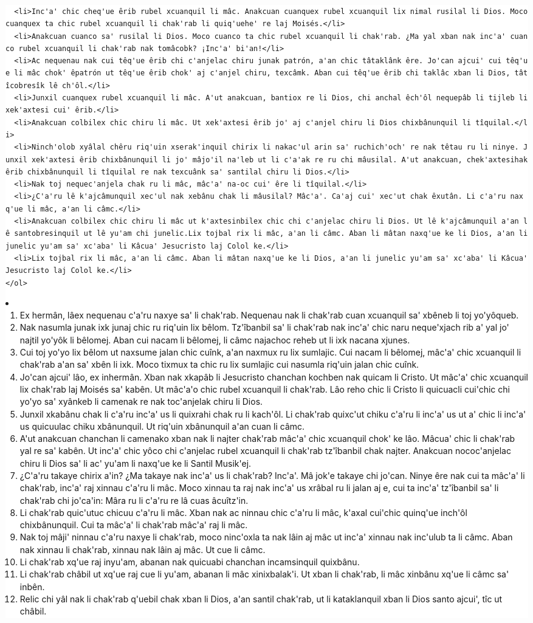       <li>Inc'a' chic cheq'ue êrib rubel xcuanquil li mâc. Anakcuan cuanquex rubel xcuanquil lix nimal rusilal li Dios. Moco cuanquex ta chic rubel xcuanquil li chak'rab li quiq'uehe' re laj Moisés.</li>
      <li>Anakcuan cuanco sa' rusilal li Dios. Moco cuanco ta chic rubel xcuanquil li chak'rab. ¿Ma yal xban nak inc'a' cuanco rubel xcuanquil li chak'rab nak tomâcobk? ¡Inc'a' bi'an!</li>
      <li>Ac nequenau nak cui têq'ue êrib chi c'anjelac chiru junak patrón, a'an chic tâtaklânk êre. Jo'can ajcui' cui têq'ue li mâc chok' êpatrón ut têq'ue êrib chok' aj c'anjel chiru, texcâmk. Aban cui têq'ue êrib chi taklâc xban li Dios, tâtîcobresîk lê ch'ôl.</li>
      <li>Junxil cuanquex rubel xcuanquil li mâc. A'ut anakcuan, bantiox re li Dios, chi anchal êch'ôl nequepâb li tijleb li xek'axtesi cui' êrib.</li>
      <li>Anakcuan colbilex chic chiru li mâc. Ut xek'axtesi êrib jo' aj c'anjel chiru li Dios chixbânunquil li tîquilal.</li>
      <li>Ninch'olob xyâlal chêru riq'uin xserak'inquil chirix li nakac'ul arin sa' ruchich'och' re nak têtau ru li ninye. Junxil xek'axtesi êrib chixbânunquil li jo' mâjo'il na'leb ut li c'a'ak re ru chi mâusilal. A'ut anakcuan, chek'axtesihak êrib chixbânunquil li tîquilal re nak texcuânk sa' santilal chiru li Dios.</li>
      <li>Nak toj nequec'anjela chak ru li mâc, mâc'a' na-oc cui' êre li tîquilal.</li>
      <li>¿C'a'ru lê k'ajcâmunquil xec'ul nak xebânu chak li mâusilal? Mâc'a'. Ca'aj cui' xec'ut chak êxutân. Li c'a'ru naxq'ue li mâc, a'an li câmc.</li>
      <li>Anakcuan colbilex chic chiru li mâc ut k'axtesinbilex chic chi c'anjelac chiru li Dios. Ut lê k'ajcâmunquil a'an lê santobresinquil ut lê yu'am chi junelic.Lix tojbal rix li mâc, a'an li câmc. Aban li mâtan naxq'ue ke li Dios, a'an li junelic yu'am sa' xc'aba' li Kâcua' Jesucristo laj Colol ke.</li>
      <li>Lix tojbal rix li mâc, a'an li câmc. Aban li mâtan naxq'ue ke li Dios, a'an li junelic yu'am sa' xc'aba' li Kâcua' Jesucristo laj Colol ke.</li>
    </ol>
  </li>
  <li>
    <ol>
      <li>Ex hermân, lâex nequenau c'a'ru naxye sa' li chak'rab. Nequenau nak li chak'rab cuan xcuanquil sa' xbêneb li toj yo'yôqueb.</li>
      <li>Nak nasumla junak ixk junaj chic ru riq'uin lix bêlom. Tz'îbanbil sa' li chak'rab nak inc'a' chic naru neque'xjach rib a' yal jo' najtil yo'yôk li bêlomej. Aban cui nacam li bêlomej, li câmc najachoc reheb ut li ixk nacana xjunes.</li>
      <li>Cui toj yo'yo lix bêlom ut naxsume jalan chic cuînk, a'an naxmux ru lix sumlajic. Cui nacam li bêlomej, mâc'a' chic xcuanquil li chak'rab a'an sa' xbên li ixk. Moco tixmux ta chic ru lix sumlajic cui nasumla riq'uin jalan chic cuînk.</li>
      <li>Jo'can ajcui' lâo, ex inhermân. Xban nak xkapâb li Jesucristo chanchan kochben nak quicam li Cristo. Ut mâc'a' chic xcuanquil lix chak'rab laj Moisés sa' kabên. Ut mâc'a'o chic rubel xcuanquil li chak'rab. Lâo reho chic li Cristo li quicuacli cui'chic chi yo'yo sa' xyânkeb li camenak re nak toc'anjelak chiru li Dios.</li>
      <li>Junxil xkabânu chak li c'a'ru inc'a' us li quixrahi chak ru li kach'ôl. Li chak'rab quixc'ut chiku c'a'ru li inc'a' us ut a' chic li inc'a' us quicuulac chiku xbânunquil. Ut riq'uin xbânunquil a'an cuan li câmc.</li>
      <li>A'ut anakcuan chanchan li camenako xban nak li najter chak'rab mâc'a' chic xcuanquil chok' ke lâo. Mâcua' chic li chak'rab yal re sa' kabên. Ut inc'a' chic yôco chi c'anjelac rubel xcuanquil li chak'rab tz'îbanbil chak najter. Anakcuan nococ'anjelac chiru li Dios sa' li ac' yu'am li naxq'ue ke li Santil Musik'ej.</li>
      <li>¿C'a'ru takaye chirix a'in? ¿Ma takaye nak inc'a' us li chak'rab? Inc'a'. Mâ jok'e takaye chi jo'can. Ninye êre nak cui ta mâc'a' li chak'rab, inc'a' raj xinnau c'a'ru li mâc. Moco xinnau ta raj nak inc'a' us xrâbal ru li jalan aj e, cui ta inc'a' tz'îbanbil sa' li chak'rab chi jo'ca'in: Mâra ru li c'a'ru re lâ cuas âcuîtz'in.</li>
      <li>Li chak'rab quic'utuc chicuu c'a'ru li mâc. Xban nak ac ninnau chic c'a'ru li mâc, k'axal cui'chic quinq'ue inch'ôl chixbânunquil. Cui ta mâc'a' li chak'rab mâc'a' raj li mâc.</li>
      <li>Nak toj mâji' ninnau c'a'ru naxye li chak'rab, moco ninc'oxla ta nak lâin aj mâc ut inc'a' xinnau nak inc'ulub ta li câmc. Aban nak xinnau li chak'rab, xinnau nak lâin aj mâc. Ut cue li câmc.</li>
      <li>Li chak'rab xq'ue raj inyu'am, abanan nak quicuabi chanchan incamsinquil quixbânu.</li>
      <li>Li chak'rab châbil ut xq'ue raj cue li yu'am, abanan li mâc xinixbalak'i. Ut xban li chak'rab, li mâc xinbânu xq'ue li câmc sa' inbên.</li>
      <li>Relic chi yâl nak li chak'rab q'uebil chak xban li Dios, a'an santil chak'rab, ut li kataklanquil xban li Dios santo ajcui', tîc ut châbil.</li>